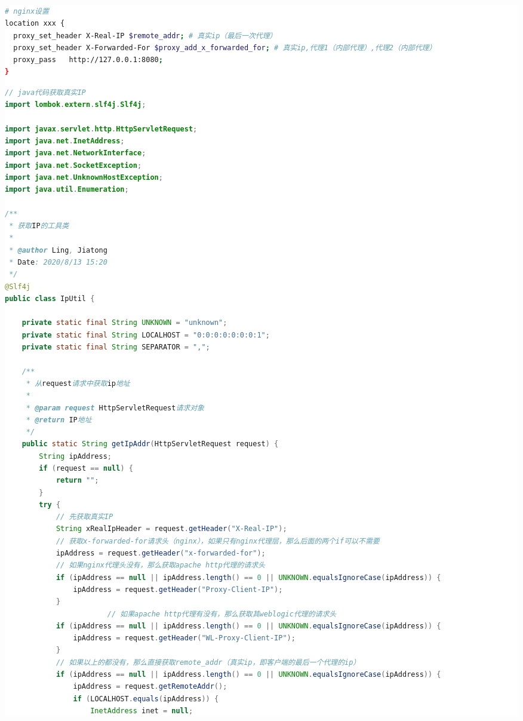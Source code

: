 ```bash
# nginx设置
location xxx {
  proxy_set_header X-Real-IP $remote_addr; # 真实ip（最后一次代理）
  proxy_set_header X-Forwarded-For $proxy_add_x_forwarded_for; # 真实ip,代理1（内部代理）,代理2（内部代理）
  proxy_pass   http://127.0.0.1:8080;
}
```

```java
// java代码获取真实IP
import lombok.extern.slf4j.Slf4j;

import javax.servlet.http.HttpServletRequest;
import java.net.InetAddress;
import java.net.NetworkInterface;
import java.net.SocketException;
import java.net.UnknownHostException;
import java.util.Enumeration;

/**
 * 获取IP的工具类
 *
 * @author Ling, Jiatong
 * Date: 2020/8/13 15:20
 */
@Slf4j
public class IpUtil {

    private static final String UNKNOWN = "unknown";
    private static final String LOCALHOST = "0:0:0:0:0:0:0:1";
    private static final String SEPARATOR = ",";

    /**
     * 从request请求中获取ip地址
     *
     * @param request HttpServletRequest请求对象
     * @return IP地址
     */
    public static String getIpAddr(HttpServletRequest request) {
        String ipAddress;
        if (request == null) {
            return "";
        }
        try {
          	// 先获取真实IP
            String xRealIpHeader = request.getHeader("X-Real-IP");
          	// 获取x-forwarded-for请求头（nginx），如果只有nginx代理层，那么后面的两个if可以不需要
            ipAddress = request.getHeader("x-forwarded-for");
          	// 如果nginx代理头没有，那么获取apache http代理的请求头
            if (ipAddress == null || ipAddress.length() == 0 || UNKNOWN.equalsIgnoreCase(ipAddress)) {
                ipAddress = request.getHeader("Proxy-Client-IP");
            }
						// 如果apache http代理有没有，那么获取其weblogic代理的请求头
            if (ipAddress == null || ipAddress.length() == 0 || UNKNOWN.equalsIgnoreCase(ipAddress)) {
                ipAddress = request.getHeader("WL-Proxy-Client-IP");
            }
            // 如果以上的都没有，那么直接获取remote_addr（真实ip，即客户端的最后一个代理的ip）
            if (ipAddress == null || ipAddress.length() == 0 || UNKNOWN.equalsIgnoreCase(ipAddress)) {
                ipAddress = request.getRemoteAddr();
                if (LOCALHOST.equals(ipAddress)) {
                    InetAddress inet = null;
```